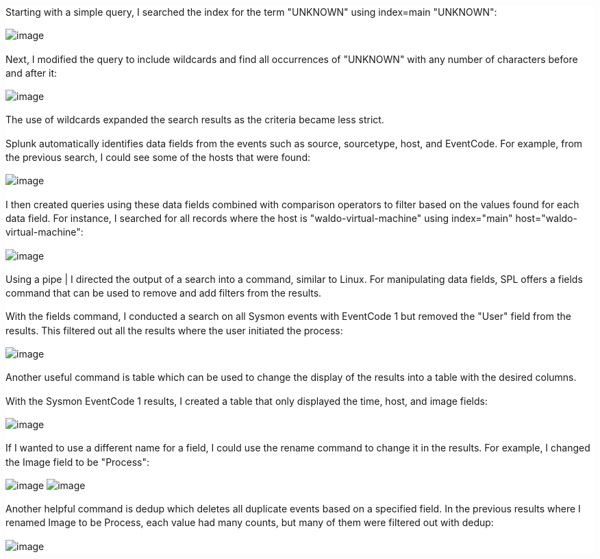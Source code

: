 Starting with a simple query, I searched the index for the term "UNKNOWN" using index=main "UNKNOWN":

<img width="956" height="742" alt="image" src="https://github.com/user-attachments/assets/452c5e45-31f8-45fc-bf8f-b05f16c310db" />

Next, I modified the query to include wildcards and find all occurrences of "UNKNOWN" with any number of characters before and after it:

<img width="960" height="278" alt="image" src="https://github.com/user-attachments/assets/ff944a54-2718-4f89-8e51-5358cf9800aa" />

The use of wildcards expanded the search results as the criteria became less strict.

Splunk automatically identifies data fields from the events such as source, sourcetype, host, and EventCode. For example, from the previous search, I could see some of the hosts that were found:

<img width="880" height="379" alt="image" src="https://github.com/user-attachments/assets/7957cf38-1505-4850-9ff5-17f35e284842" />


I then created queries using these data fields combined with comparison operators to filter based on the values found for each data field. For instance, I searched for all records where the host is "waldo-virtual-machine" using index="main" host="waldo-virtual-machine":

<img width="953" height="537" alt="image" src="https://github.com/user-attachments/assets/4ee89ea0-02b4-4286-b144-bbb22546d78a" />

Using a pipe | I directed the output of a search into a command, similar to Linux. For manipulating data fields, SPL offers a fields command that can be used to remove and add filters from the results.

With the fields command, I conducted a search on all Sysmon events with EventCode 1 but removed the "User" field from the results. This filtered out all the results where the user initiated the process:

<img width="958" height="555" alt="image" src="https://github.com/user-attachments/assets/6d08599b-3cb4-4b39-b83c-d7bfe3c6c941" />


Another useful command is table which can be used to change the display of the results into a table with the desired columns.

With the Sysmon EventCode 1 results, I created a table that only displayed the time, host, and image fields:

<img width="956" height="424" alt="image" src="https://github.com/user-attachments/assets/253c946b-8b1e-4b1d-9beb-ad3ded3a558f" />


If I wanted to use a different name for a field, I could use the rename command to change it in the results. For example, I changed the Image field to be "Process":

<img width="496" height="61" alt="image" src="https://github.com/user-attachments/assets/35ce81ed-5a9c-4700-bac8-a60c4c460422" />

<img width="891" height="593" alt="image" src="https://github.com/user-attachments/assets/e91dd040-166a-41fe-a7af-193d6d75336d" />


Another helpful command is dedup which deletes all duplicate events based on a specified field. In the previous results where I renamed Image to be Process, each value had many counts, but many of them were filtered out with dedup:

<img width="600" height="674" alt="image" src="https://github.com/user-attachments/assets/54c52e73-598f-445d-8962-1277f4cf5ddf" />
